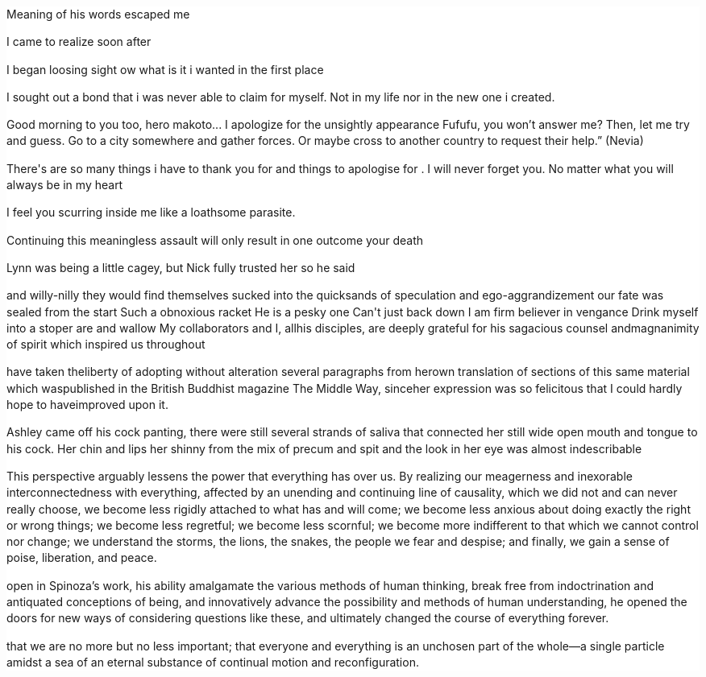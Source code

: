


Meaning of his words escaped me

I came to realize soon after

I began loosing sight ow what is it i wanted in the first place

I sought out a bond that i was never able to claim for myself.
Not in my life nor in the new one i created.

Good morning to you too, hero makoto... I apologize for the unsightly appearance
Fufufu, you won’t answer me? Then, let me try and guess. Go to a city somewhere and gather forces. Or maybe cross to another country to request their help.” (Nevia)

There's are so many things i have to thank you for and things to apologise for .
I will never forget you. No matter what you will always be in my heart

I feel you scurring inside me like a loathsome parasite.


Continuing this meaningless assault will only result in one outcome your death

Lynn was being a little cagey, but Nick fully trusted her so he said

and willy-nilly they  would  find  themselves  sucked  into  the  quicksands  of 
speculation and ego-aggrandizement
our fate was sealed from the start 
Such a obnoxious racket
He is a pesky one
Can't just back down 
I am firm believer in vengance
Drink myself into a stoper are and wallow 
My collaborators and I, allhis  disciples,  are  deeply  grateful  for  his  sagacious  counsel  andmagnanimity of spirit which inspired us throughout

 have taken theliberty of adopting without alteration several paragraphs from herown  translation  of  sections  of  this  same  material  which  waspublished in the British Buddhist magazine The Middle Way, sinceher expression was so felicitous that I could hardly hope to haveimproved upon it.

Ashley came off his cock panting, there were still several strands of saliva that connected her still wide open mouth and tongue to his cock. Her chin and lips her shinny from the mix of precum and spit and the look in her eye was almost indescribable

This perspective arguably lessens the power  that everything has over us. By realizing our meagerness and inexorable interconnectedness with  everything, affected by an unending and continuing line of causality, which we did not and can never  really choose, we become less rigidly attached to what has and will come; we become less anxious  about doing exactly the right or wrong things;  we become less regretful; we become less  scornful; we become more indifferent to  that which we cannot control nor change; we  understand the storms, the lions, the snakes, the people we fear and despise; and finally, we  gain a sense of poise, liberation, and peace.

open in Spinoza’s work, his ability amalgamate  the various methods of human thinking, break free from indoctrination and antiquated  conceptions of being, and innovatively advance the possibility and methods of human understanding,  he opened the doors for new ways of considering  questions like these, and ultimately  changed the course of everything forever.

 that we are no more but no less important; that  everyone and everything is an unchosen part of the whole—a single particle amidst a sea of an eternal  substance of continual motion and reconfiguration. 
